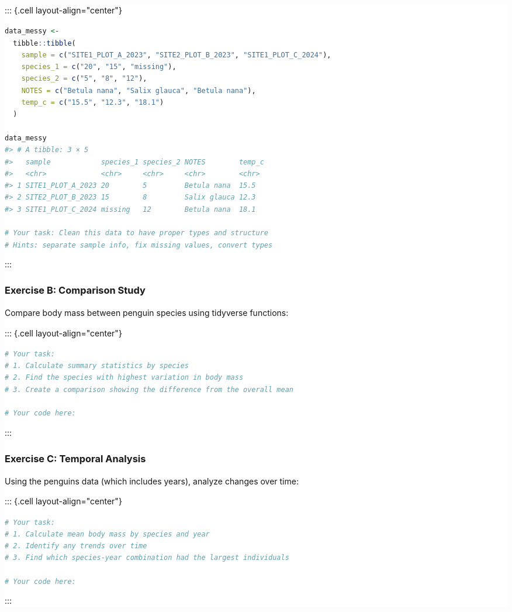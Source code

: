 ::: {.cell layout-align="center"}

```{.r .cell-code}
data_messy <-
  tibble::tibble(
    sample = c("SITE1_PLOT_A_2023", "SITE2_PLOT_B_2023", "SITE1_PLOT_C_2024"),
    species_1 = c("20", "15", "missing"),
    species_2 = c("5", "8", "12"),
    NOTES = c("Betula nana", "Salix glauca", "Betula nana"),
    temp_c = c("15.5", "12.3", "18.1")
  )

data_messy
#> # A tibble: 3 × 5
#>   sample            species_1 species_2 NOTES        temp_c
#>   <chr>             <chr>     <chr>     <chr>        <chr> 
#> 1 SITE1_PLOT_A_2023 20        5         Betula nana  15.5  
#> 2 SITE2_PLOT_B_2023 15        8         Salix glauca 12.3  
#> 3 SITE1_PLOT_C_2024 missing   12        Betula nana  18.1

# Your task: Clean this data to have proper types and structure
# Hints: separate sample info, fix missing values, convert types
```
:::


### Exercise B: Comparison Study

Compare body mass between penguin species using tidyverse functions:


::: {.cell layout-align="center"}

```{.r .cell-code}
# Your task:
# 1. Calculate summary statistics by species
# 2. Find the species with highest variation in body mass
# 3. Create a comparison showing the difference from the overall mean

# Your code here:
```
:::


### Exercise C: Temporal Analysis

Using the penguins data (which includes years), analyze changes over time:


::: {.cell layout-align="center"}

```{.r .cell-code}
# Your task:
# 1. Calculate mean body mass by species and year
# 2. Identify any trends over time
# 3. Find which species-year combination had the largest individuals

# Your code here:
```
:::

